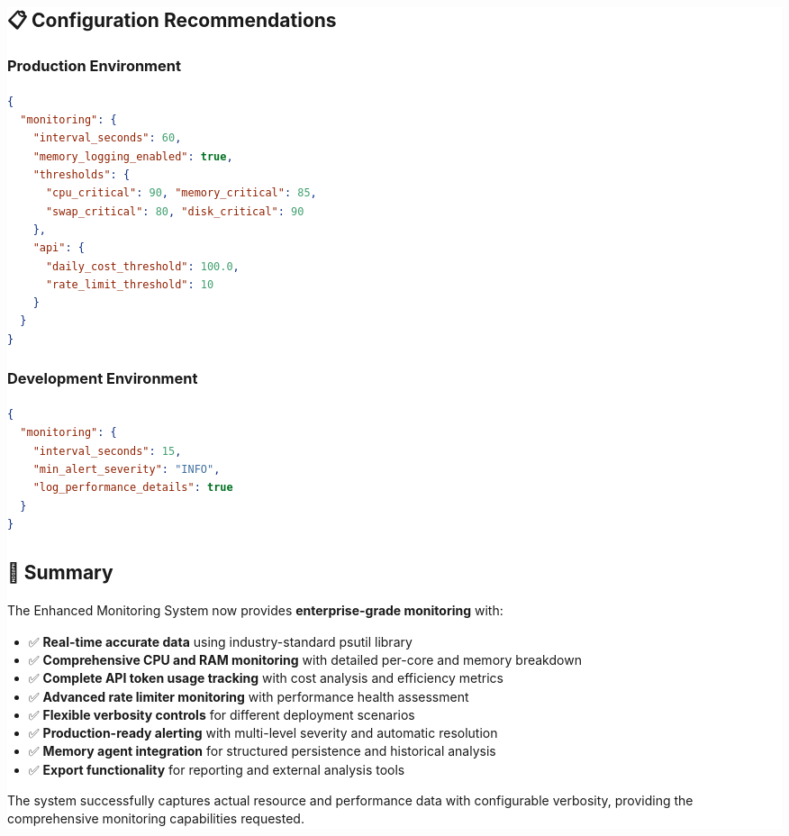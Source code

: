 ## 📋 Configuration Recommendations

### Production Environment
```json
{
  "monitoring": {
    "interval_seconds": 60,
    "memory_logging_enabled": true,
    "thresholds": {
      "cpu_critical": 90, "memory_critical": 85,
      "swap_critical": 80, "disk_critical": 90
    },
    "api": {
      "daily_cost_threshold": 100.0,
      "rate_limit_threshold": 10
    }
  }
}
```

### Development Environment  
```json
{
  "monitoring": {
    "interval_seconds": 15,
    "min_alert_severity": "INFO",
    "log_performance_details": true
  }
}
```

## 🎉 Summary

The Enhanced Monitoring System now provides **enterprise-grade monitoring** with:

- ✅ **Real-time accurate data** using industry-standard psutil library
- ✅ **Comprehensive CPU and RAM monitoring** with detailed per-core and memory breakdown
- ✅ **Complete API token usage tracking** with cost analysis and efficiency metrics
- ✅ **Advanced rate limiter monitoring** with performance health assessment
- ✅ **Flexible verbosity controls** for different deployment scenarios
- ✅ **Production-ready alerting** with multi-level severity and automatic resolution
- ✅ **Memory agent integration** for structured persistence and historical analysis
- ✅ **Export functionality** for reporting and external analysis tools

The system successfully captures actual resource and performance data with configurable verbosity, providing the comprehensive monitoring capabilities requested. 
